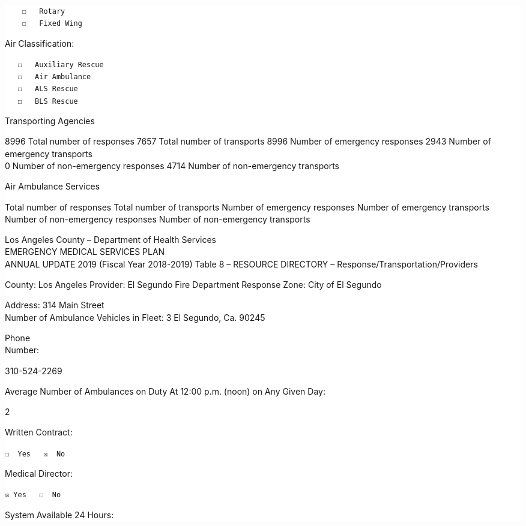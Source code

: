         ☐   Rotary 
        ☐   Fixed Wing 
Air Classification: 
 
       ☐   Auxiliary Rescue 
       ☐   Air Ambulance 
       ☐   ALS Rescue 
       ☐   BLS Rescue 
 
Transporting Agencies 
 
8996 Total number of responses  7657 Total number of transports 
8996 Number of emergency responses   2943 Number of emergency transports  
0 Number of non-emergency responses  4714 Number of non-emergency transports  
 
Air Ambulance Services 
 
 Total number of responses   Total number of transports 
 Number of emergency responses    Number of emergency transports  
 Number of non-emergency responses    Number of non-emergency transports 
 

Los Angeles County – Department of Health Services  
EMERGENCY MEDICAL SERVICES PLAN  
ANNUAL UPDATE 2019 (Fiscal Year 2018-2019) 
Table 8 – RESOURCE DIRECTORY – Response/Transportation/Providers 
 
County: 
Los Angeles 
Provider: 
El Segundo Fire Department 
Response Zone: 
City of El Segundo 
 
Address: 
314 Main Street  
Number of Ambulance Vehicles in Fleet: 
3 
 El Segundo, Ca. 90245  
 
 
Phone  
Number: 
 
310-524-2269 
 
Average Number of Ambulances on Duty 
At 12:00 p.m. (noon) on Any Given Day: 
 
2 
 
Written Contract: 
 
    ☐  Yes   ☒  No 
 
Medical Director: 
 
    ☒ Yes   ☐  No 
 
System Available 24 Hours: 
 